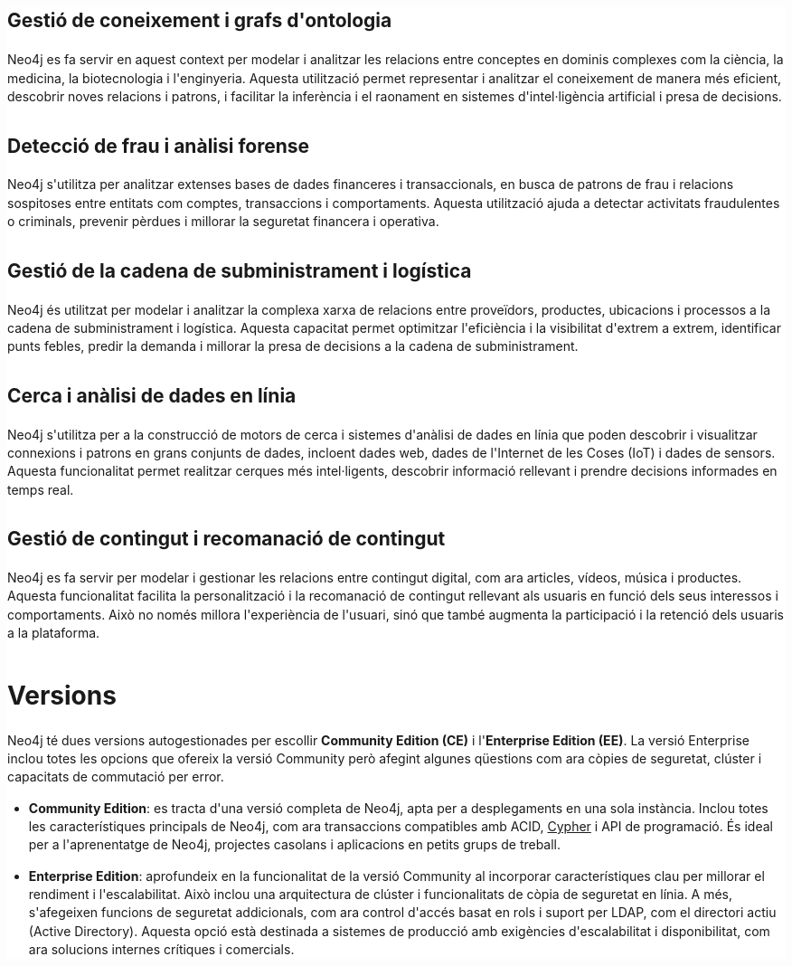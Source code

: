 ## Gestió de coneixement i grafs d'ontologia
Neo4j es fa servir en aquest context per modelar i analitzar les relacions entre conceptes en dominis complexes com la ciència, la medicina, la biotecnologia i l'enginyeria. Aquesta utilització permet representar i analitzar el coneixement de manera més eficient, descobrir noves relacions i patrons, i facilitar la inferència i el raonament en sistemes d'intel·ligència artificial i presa de decisions.

## Detecció de frau i anàlisi forense
Neo4j s'utilitza per analitzar extenses bases de dades financeres i transaccionals, en busca de patrons de frau i relacions sospitoses entre entitats com comptes, transaccions i comportaments. Aquesta utilització ajuda a detectar activitats fraudulentes o criminals, prevenir pèrdues i millorar la seguretat financera i operativa.

## Gestió de la cadena de subministrament i logística
Neo4j és utilitzat per modelar i analitzar la complexa xarxa de relacions entre proveïdors, productes, ubicacions i processos a la cadena de subministrament i logística. Aquesta capacitat permet optimitzar l'eficiència i la visibilitat d'extrem a extrem, identificar punts febles, predir la demanda i millorar la presa de decisions a la cadena de subministrament.

## Cerca i anàlisi de dades en línia
Neo4j s'utilitza per a la construcció de motors de cerca i sistemes d'anàlisi de dades en línia que poden descobrir i visualitzar connexions i patrons en grans conjunts de dades, incloent dades web, dades de l'Internet de les Coses (IoT) i dades de sensors. Aquesta funcionalitat permet realitzar cerques més intel·ligents, descobrir informació rellevant i prendre decisions informades en temps real.

## Gestió de contingut i recomanació de contingut
Neo4j es fa servir per modelar i gestionar les relacions entre contingut digital, com ara articles, vídeos, música i productes. Aquesta funcionalitat facilita la personalització i la recomanació de contingut rellevant als usuaris en funció dels seus interessos i comportaments. Això no només millora l'experiència de l'usuari, sinó que també augmenta la participació i la retenció dels usuaris a la plataforma.

# Versions
Neo4j té dues versions autogestionades per escollir **Community Edition (CE)** i l'**Enterprise Edition (EE)**. La versió Enterprise inclou totes les opcions que ofereix la versió Community però afegint algunes qüestions com ara còpies de seguretat, clúster i capacitats de commutació per error.

- **Community Edition**: es tracta d'una versió completa de Neo4j, apta per a desplegaments en una sola instància. Inclou totes les característiques principals de Neo4j, com ara transaccions compatibles amb ACID, [Cypher](#Semblances-i-diferències-entre-SQL-i-Cypher) i API de programació. És ideal per a l'aprenentatge de Neo4j, projectes casolans i aplicacions en petits grups de treball.

- **Enterprise Edition**: aprofundeix en la funcionalitat de la versió Community al incorporar característiques clau per millorar el rendiment i l'escalabilitat. Això inclou una arquitectura de clúster i funcionalitats de còpia de seguretat en línia. A més, s'afegeixen funcions de seguretat addicionals, com ara control d'accés basat en rols i suport per LDAP, com el directori actiu (Active Directory). Aquesta opció està destinada a sistemes de producció amb exigències d'escalabilitat i disponibilitat, com ara solucions internes crítiques i comercials.

